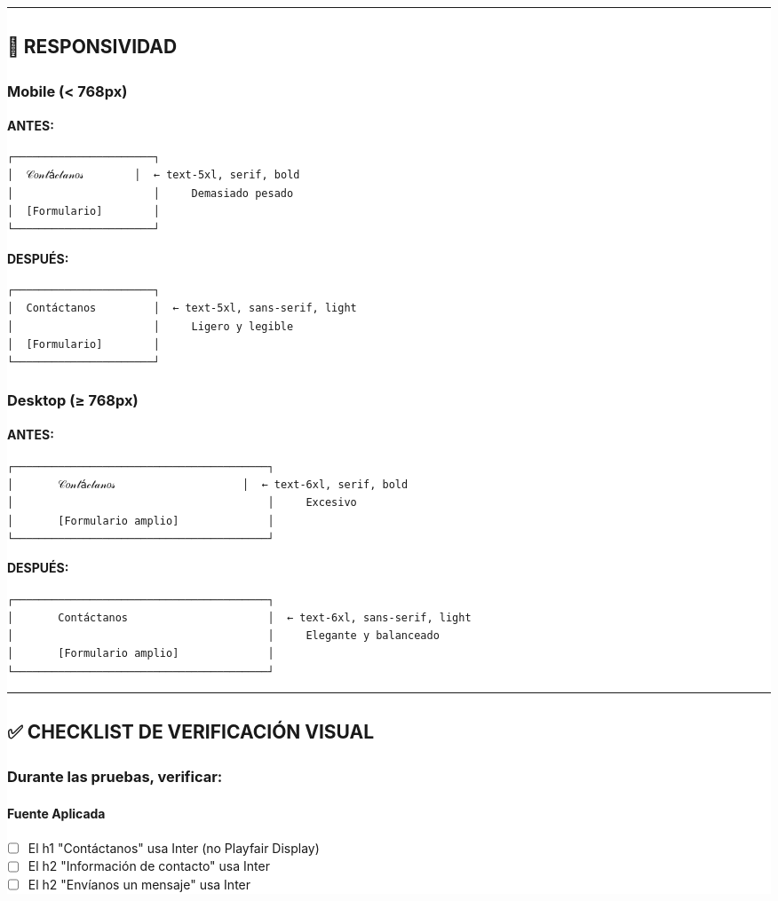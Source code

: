 
---

## 📱 RESPONSIVIDAD

### Mobile (< 768px)

**ANTES:**
```
┌──────────────────────┐
│  𝒞𝑜𝓃𝓉á𝒸𝓉𝒶𝓃𝑜𝓈        │  ← text-5xl, serif, bold
│                      │     Demasiado pesado
│  [Formulario]        │
└──────────────────────┘
```

**DESPUÉS:**
```
┌──────────────────────┐
│  Contáctanos         │  ← text-5xl, sans-serif, light
│                      │     Ligero y legible
│  [Formulario]        │
└──────────────────────┘
```

### Desktop (≥ 768px)

**ANTES:**
```
┌────────────────────────────────────────┐
│       𝒞𝑜𝓃𝓉á𝒸𝓉𝒶𝓃𝑜𝓈                    │  ← text-6xl, serif, bold
│                                        │     Excesivo
│       [Formulario amplio]              │
└────────────────────────────────────────┘
```

**DESPUÉS:**
```
┌────────────────────────────────────────┐
│       Contáctanos                      │  ← text-6xl, sans-serif, light
│                                        │     Elegante y balanceado
│       [Formulario amplio]              │
└────────────────────────────────────────┘
```

---

## ✅ CHECKLIST DE VERIFICACIÓN VISUAL

### Durante las pruebas, verificar:

#### Fuente Aplicada
- [ ] El h1 "Contáctanos" usa Inter (no Playfair Display)
- [ ] El h2 "Información de contacto" usa Inter
- [ ] El h2 "Envíanos un mensaje" usa Inter
